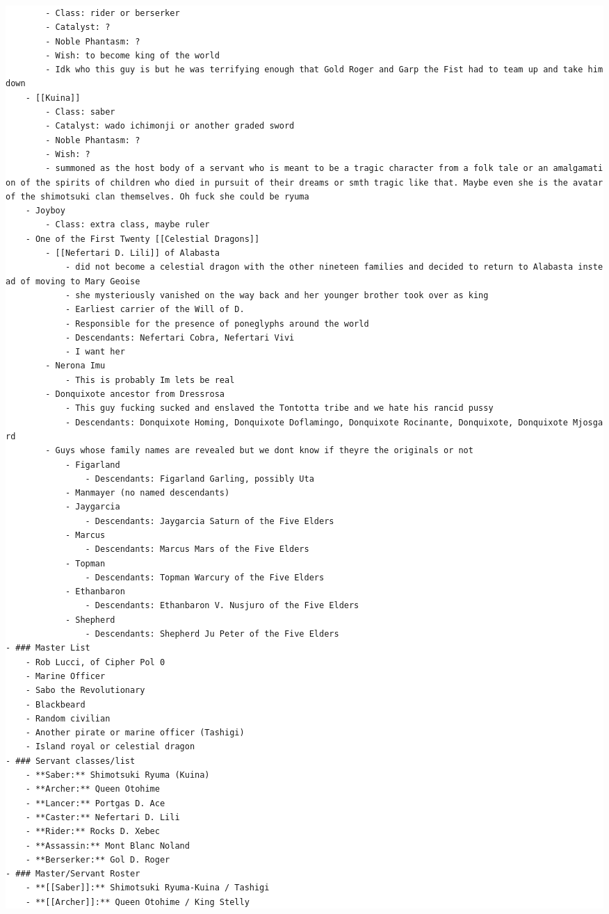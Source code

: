 			- Class: rider or berserker
			- Catalyst: ?
			- Noble Phantasm: ?
			- Wish: to become king of the world
			- Idk who this guy is but he was terrifying enough that Gold Roger and Garp the Fist had to team up and take him down
		- [[Kuina]]
			- Class: saber
			- Catalyst: wado ichimonji or another graded sword
			- Noble Phantasm: ?
			- Wish: ?
			- summoned as the host body of a servant who is meant to be a tragic character from a folk tale or an amalgamation of the spirits of children who died in pursuit of their dreams or smth tragic like that. Maybe even she is the avatar of the shimotsuki clan themselves. Oh fuck she could be ryuma
		- Joyboy
			- Class: extra class, maybe ruler
		- One of the First Twenty [[Celestial Dragons]]
			- [[Nefertari D. Lili]] of Alabasta
				- did not become a celestial dragon with the other nineteen families and decided to return to Alabasta instead of moving to Mary Geoise
				- she mysteriously vanished on the way back and her younger brother took over as king
				- Earliest carrier of the Will of D.
				- Responsible for the presence of poneglyphs around the world
				- Descendants: Nefertari Cobra, Nefertari Vivi
				- I want her
			- Nerona Imu
				- This is probably Im lets be real
			- Donquixote ancestor from Dressrosa
				- This guy fucking sucked and enslaved the Tontotta tribe and we hate his rancid pussy
				- Descendants: Donquixote Homing, Donquixote Doflamingo, Donquixote Rocinante, Donquixote, Donquixote Mjosgard
			- Guys whose family names are revealed but we dont know if theyre the originals or not
				- Figarland
					- Descendants: Figarland Garling, possibly Uta
				- Manmayer (no named descendants)
				- Jaygarcia
					- Descendants: Jaygarcia Saturn of the Five Elders
				- Marcus
					- Descendants: Marcus Mars of the Five Elders
				- Topman
					- Descendants: Topman Warcury of the Five Elders
				- Ethanbaron
					- Descendants: Ethanbaron V. Nusjuro of the Five Elders
				- Shepherd
					- Descendants: Shepherd Ju Peter of the Five Elders
	- ### Master List
		- Rob Lucci, of Cipher Pol 0
		- Marine Officer
		- Sabo the Revolutionary
		- Blackbeard
		- Random civilian
		- Another pirate or marine officer (Tashigi)
		- Island royal or celestial dragon
	- ### Servant classes/list
		- **Saber:** Shimotsuki Ryuma (Kuina)
		- **Archer:** Queen Otohime
		- **Lancer:** Portgas D. Ace
		- **Caster:** Nefertari D. Lili
		- **Rider:** Rocks D. Xebec
		- **Assassin:** Mont Blanc Noland
		- **Berserker:** Gol D. Roger
	- ### Master/Servant Roster
		- **[[Saber]]:** Shimotsuki Ryuma-Kuina / Tashigi
		- **[[Archer]]:** Queen Otohime / King Stelly